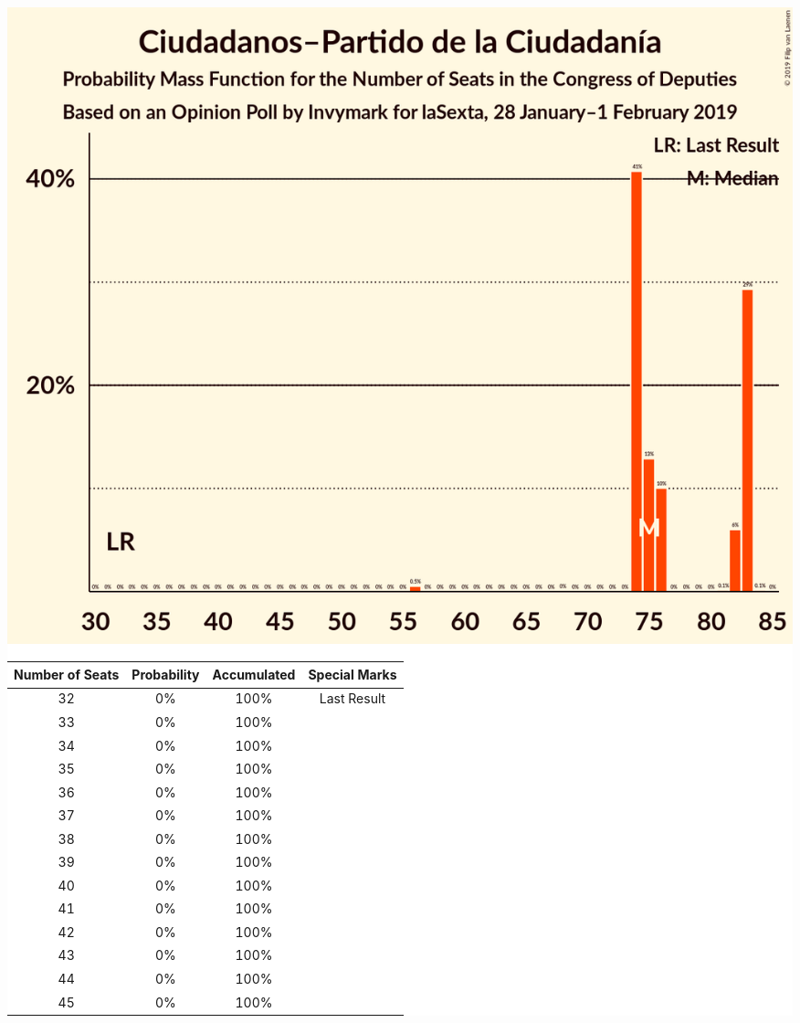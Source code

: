 ![Graph with seats probability mass function not yet produced](2019-02-01-Invymark-seats-pmf-ciudadanos–partidodelaciudadanía.png "Seats Probability Mass Function")

| Number of Seats | Probability | Accumulated | Special Marks |
|:---------------:|:-----------:|:-----------:|:-------------:|
| 32 | 0% | 100% | Last Result |
| 33 | 0% | 100% |  |
| 34 | 0% | 100% |  |
| 35 | 0% | 100% |  |
| 36 | 0% | 100% |  |
| 37 | 0% | 100% |  |
| 38 | 0% | 100% |  |
| 39 | 0% | 100% |  |
| 40 | 0% | 100% |  |
| 41 | 0% | 100% |  |
| 42 | 0% | 100% |  |
| 43 | 0% | 100% |  |
| 44 | 0% | 100% |  |
| 45 | 0% | 100% |  |
